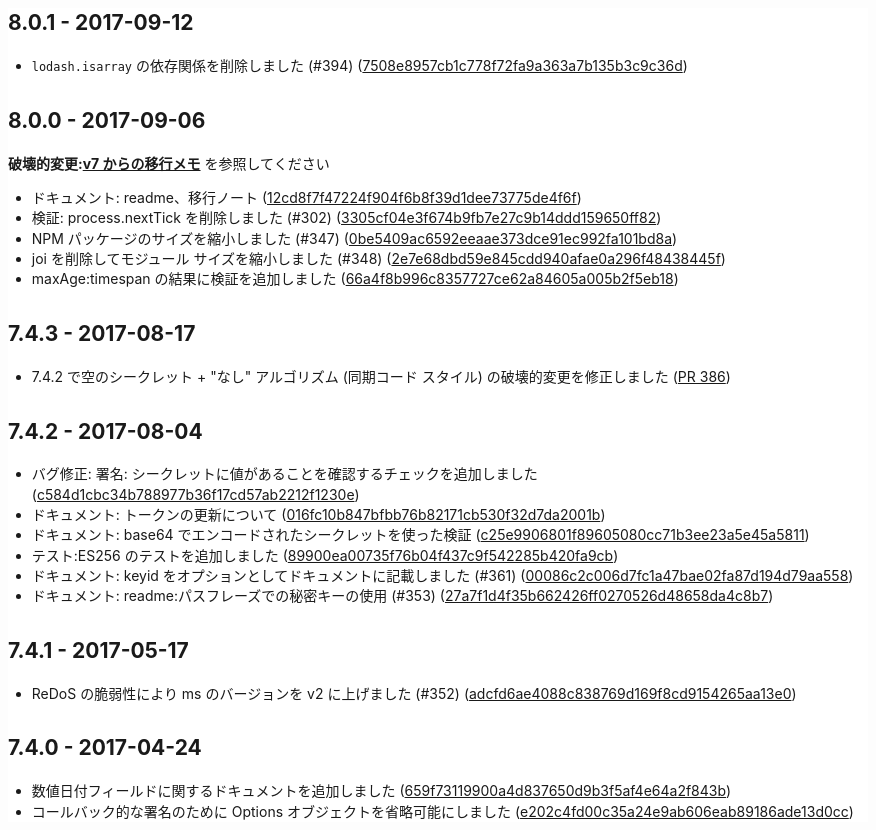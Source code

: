 
## <a name="801---2017-09-12"></a>8.0.1 - 2017-09-12

 - `lodash.isarray` の依存関係を削除しました (#394) ([7508e8957cb1c778f72fa9a363a7b135b3c9c36d](https://github.com/auth0/node-jsonwebtoken/commit/7508e8957cb1c778f72fa9a363a7b135b3c9c36d))

## <a name="800---2017-09-06"></a>8.0.0 - 2017-09-06

  **破壊的変更:[v7 からの移行メモ](https://github.com/auth0/node-jsonwebtoken/wiki/Migration-Notes:-v7-to-v8)** を参照してください

 - ドキュメント: readme、移行ノート ([12cd8f7f47224f904f6b8f39d1dee73775de4f6f](https://github.com/auth0/node-jsonwebtoken/commit/12cd8f7f47224f904f6b8f39d1dee73775de4f6f))
 - 検証: process.nextTick を削除しました (#302) ([3305cf04e3f674b9fb7e27c9b14ddd159650ff82](https://github.com/auth0/node-jsonwebtoken/commit/3305cf04e3f674b9fb7e27c9b14ddd159650ff82))
 - NPM パッケージのサイズを縮小しました (#347) ([0be5409ac6592eeaae373dce91ec992fa101bd8a](https://github.com/auth0/node-jsonwebtoken/commit/0be5409ac6592eeaae373dce91ec992fa101bd8a))
 - joi を削除してモジュール サイズを縮小しました (#348) ([2e7e68dbd59e845cdd940afae0a296f48438445f](https://github.com/auth0/node-jsonwebtoken/commit/2e7e68dbd59e845cdd940afae0a296f48438445f))
 - maxAge:timespan の結果に検証を追加しました ([66a4f8b996c8357727ce62a84605a005b2f5eb18](https://github.com/auth0/node-jsonwebtoken/commit/66a4f8b996c8357727ce62a84605a005b2f5eb18))

## <a name="743---2017-08-17"></a>7.4.3 - 2017-08-17

 - 7\.4.2 で空のシークレット + "なし" アルゴリズム (同期コード スタイル) の破壊的変更を修正しました ([PR 386](https://github.com/auth0/node-jsonwebtoken/pull/386))

## <a name="742---2017-08-04"></a>7.4.2 - 2017-08-04

 - バグ修正: 署名: シークレットに値があることを確認するチェックを追加しました ([c584d1cbc34b788977b36f17cd57ab2212f1230e](https://github.com/auth0/node-jsonwebtoken/commit/c584d1cbc34b788977b36f17cd57ab2212f1230e))
 - ドキュメント: トークンの更新について ([016fc10b847bfbb76b82171cb530f32d7da2001b](https://github.com/auth0/node-jsonwebtoken/commit/016fc10b847bfbb76b82171cb530f32d7da2001b))
 - ドキュメント: base64 でエンコードされたシークレットを使った検証 ([c25e9906801f89605080cc71b3ee23a5e45a5811](https://github.com/auth0/node-jsonwebtoken/commit/c25e9906801f89605080cc71b3ee23a5e45a5811))
 - テスト:ES256 のテストを追加しました ([89900ea00735f76b04f437c9f542285b420fa9cb](https://github.com/auth0/node-jsonwebtoken/commit/89900ea00735f76b04f437c9f542285b420fa9cb))
 - ドキュメント: keyid をオプションとしてドキュメントに記載しました (#361) ([00086c2c006d7fc1a47bae02fa87d194d79aa558](https://github.com/auth0/node-jsonwebtoken/commit/00086c2c006d7fc1a47bae02fa87d194d79aa558))
 - ドキュメント: readme:パスフレーズでの秘密キーの使用 (#353) ([27a7f1d4f35b662426ff0270526d48658da4c8b7](https://github.com/auth0/node-jsonwebtoken/commit/27a7f1d4f35b662426ff0270526d48658da4c8b7))

## <a name="741---2017-05-17"></a>7.4.1 - 2017-05-17

 - ReDoS の脆弱性により ms のバージョンを v2 に上げました (#352) ([adcfd6ae4088c838769d169f8cd9154265aa13e0](https://github.com/auth0/node-jsonwebtoken/commit/adcfd6ae4088c838769d169f8cd9154265aa13e0))

## <a name="740---2017-04-24"></a>7.4.0 - 2017-04-24

 - 数値日付フィールドに関するドキュメントを追加しました ([659f73119900a4d837650d9b3f5af4e64a2f843b](https://github.com/auth0/node-jsonwebtoken/commit/659f73119900a4d837650d9b3f5af4e64a2f843b))
 - コールバック的な署名のために Options オブジェクトを省略可能にしました ([e202c4fd00c35a24e9ab606eab89186ade13d0cc](https://github.com/auth0/node-jsonwebtoken/commit/e202c4fd00c35a24e9ab606eab89186ade13d0cc))
